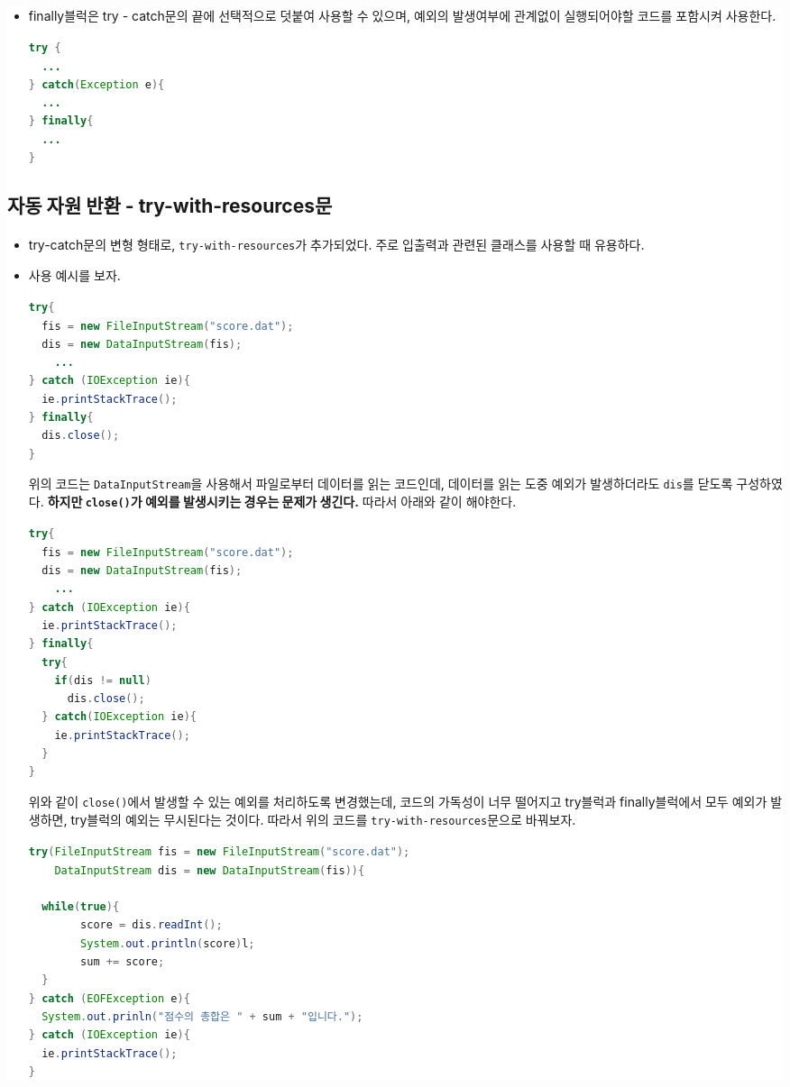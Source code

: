 - finally블럭은 try - catch문의 끝에 선택적으로 덧붙여 사용할 수 있으며, 예외의 발생여부에 관계없이 실행되어야할 코드를 포함시켜 사용한다.
  ```Java
  try {
    ...
  } catch(Exception e){
    ...
  } finally{
    ...
  }
  ```

## 자동 자원 반환 - try-with-resources문

- try-catch문의 변형 형태로, `try-with-resources`가 추가되었다. 주로 입출력과 관련된 클래스를 사용할 때 유용하다.

- 사용 예시를 보자.

  ```Java
  try{
    fis = new FileInputStream("score.dat");
    dis = new DataInputStream(fis);
      ...
  } catch (IOException ie){
    ie.printStackTrace();
  } finally{
    dis.close();
  }
  ```

  위의 코드는 `DataInputStream`을 사용해서 파일로부터 데이터를 읽는 코드인데, 데이터를 읽는 도중 예외가 발생하더라도 `dis`를 닫도록 구성하였다. **하지만 `close()`가 예외를 발생시키는 경우는 문제가 생긴다.** 따라서 아래와 같이 해야한다.

  ```Java
  try{
    fis = new FileInputStream("score.dat");
    dis = new DataInputStream(fis);
      ...
  } catch (IOException ie){
    ie.printStackTrace();
  } finally{
    try{
      if(dis != null)
        dis.close();
    } catch(IOException ie){
      ie.printStackTrace();
    }
  }
  ```

  위와 같이 `close()`에서 발생할 수 있는 예외를 처리하도록 변경했는데, 코드의 가독성이 너무 떨어지고 try블럭과 finally블럭에서 모두 예외가 발생하면, try블럭의 예외는 무시된다는 것이다. 따라서 위의 코드를 `try-with-resources`문으로 바꿔보자.

  ```Java
  try(FileInputStream fis = new FileInputStream("score.dat");
      DataInputStream dis = new DataInputStream(fis)){

    while(true){
          score = dis.readInt();
          System.out.println(score)l;
          sum += score;
    }
  } catch (EOFException e){
    System.out.prinln("점수의 총합은 " + sum + "입니다.");
  } catch (IOException ie){
    ie.printStackTrace();
  }
  ```
